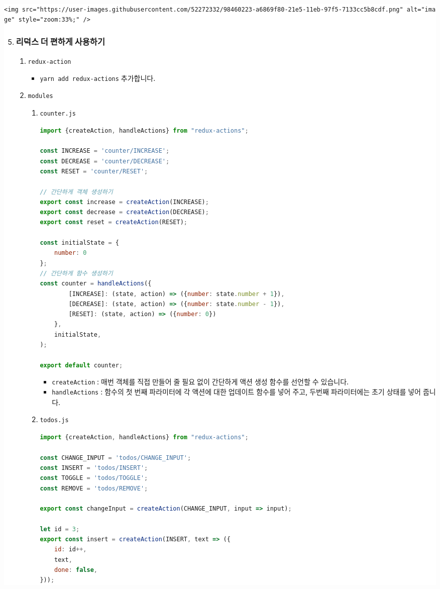 	<img src="https://user-images.githubusercontent.com/52272332/98460223-a6869f80-21e5-11eb-97f5-7133cc5b8cdf.png" alt="image" style="zoom:33%;" />

5. ### 리덕스 더 편하게 사용하기

	1. `redux-action`

		* `yarn add redux-actions` 추가합니다.

	2. `modules`

		1. `counter.js`

			```js
			import {createAction, handleActions} from "redux-actions";
			
			const INCREASE = 'counter/INCREASE';
			const DECREASE = 'counter/DECREASE';
			const RESET = 'counter/RESET';
			
			// 간단하게 객체 생성하기
			export const increase = createAction(INCREASE);
			export const decrease = createAction(DECREASE);
			export const reset = createAction(RESET);
			
			const initialState = {
			    number: 0
			};
			// 간단하게 함수 생성하기
			const counter = handleActions({
			        [INCREASE]: (state, action) => ({number: state.number + 1}),
			        [DECREASE]: (state, action) => ({number: state.number - 1}),
			        [RESET]: (state, action) => ({number: 0})
			    },
			    initialState,
			);
			
			export default counter;
			```

			* `createAction` : 매번 객체를 직접 만들어 줄 필요 없이 간단하게 액션 생성 함수를 선언할 수 있습니다.
			* `handleActions` : 함수의 첫 번째 파라미터에 각 액션에 대한 업데이트 함수를 넣어 주고, 두번째 파라미터에는 초기 상태를 넣어 줍니다. 

		2. `todos.js`

			```js
			import {createAction, handleActions} from "redux-actions";
			
			const CHANGE_INPUT = 'todos/CHANGE_INPUT';
			const INSERT = 'todos/INSERT';
			const TOGGLE = 'todos/TOGGLE';
			const REMOVE = 'todos/REMOVE';
			
			export const changeInput = createAction(CHANGE_INPUT, input => input);
			
			let id = 3;
			export const insert = createAction(INSERT, text => ({
			    id: id++,
			    text,
			    done: false,
			}));
			